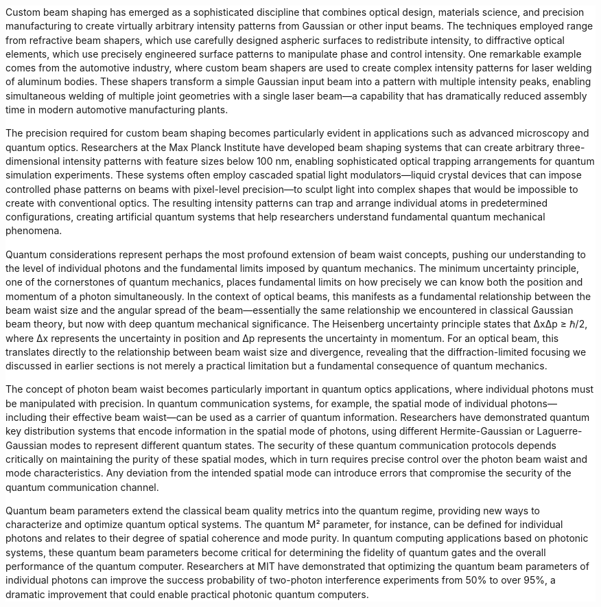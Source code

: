 Custom beam shaping has emerged as a sophisticated discipline that combines optical design, materials science, and precision manufacturing to create virtually arbitrary intensity patterns from Gaussian or other input beams. The techniques employed range from refractive beam shapers, which use carefully designed aspheric surfaces to redistribute intensity, to diffractive optical elements, which use precisely engineered surface patterns to manipulate phase and control intensity. One remarkable example comes from the automotive industry, where custom beam shapers are used to create complex intensity patterns for laser welding of aluminum bodies. These shapers transform a simple Gaussian input beam into a pattern with multiple intensity peaks, enabling simultaneous welding of multiple joint geometries with a single laser beam—a capability that has dramatically reduced assembly time in modern automotive manufacturing plants.

The precision required for custom beam shaping becomes particularly evident in applications such as advanced microscopy and quantum optics. Researchers at the Max Planck Institute have developed beam shaping systems that can create arbitrary three-dimensional intensity patterns with feature sizes below 100 nm, enabling sophisticated optical trapping arrangements for quantum simulation experiments. These systems often employ cascaded spatial light modulators—liquid crystal devices that can impose controlled phase patterns on beams with pixel-level precision—to sculpt light into complex shapes that would be impossible to create with conventional optics. The resulting intensity patterns can trap and arrange individual atoms in predetermined configurations, creating artificial quantum systems that help researchers understand fundamental quantum mechanical phenomena.

Quantum considerations represent perhaps the most profound extension of beam waist concepts, pushing our understanding to the level of individual photons and the fundamental limits imposed by quantum mechanics. The minimum uncertainty principle, one of the cornerstones of quantum mechanics, places fundamental limits on how precisely we can know both the position and momentum of a photon simultaneously. In the context of optical beams, this manifests as a fundamental relationship between the beam waist size and the angular spread of the beam—essentially the same relationship we encountered in classical Gaussian beam theory, but now with deep quantum mechanical significance. The Heisenberg uncertainty principle states that ΔxΔp ≥ ℏ/2, where Δx represents the uncertainty in position and Δp represents the uncertainty in momentum. For an optical beam, this translates directly to the relationship between beam waist size and divergence, revealing that the diffraction-limited focusing we discussed in earlier sections is not merely a practical limitation but a fundamental consequence of quantum mechanics.

The concept of photon beam waist becomes particularly important in quantum optics applications, where individual photons must be manipulated with precision. In quantum communication systems, for example, the spatial mode of individual photons—including their effective beam waist—can be used as a carrier of quantum information. Researchers have demonstrated quantum key distribution systems that encode information in the spatial mode of photons, using different Hermite-Gaussian or Laguerre-Gaussian modes to represent different quantum states. The security of these quantum communication protocols depends critically on maintaining the purity of these spatial modes, which in turn requires precise control over the photon beam waist and mode characteristics. Any deviation from the intended spatial mode can introduce errors that compromise the security of the quantum communication channel.

Quantum beam parameters extend the classical beam quality metrics into the quantum regime, providing new ways to characterize and optimize quantum optical systems. The quantum M² parameter, for instance, can be defined for individual photons and relates to their degree of spatial coherence and mode purity. In quantum computing applications based on photonic systems, these quantum beam parameters become critical for determining the fidelity of quantum gates and the overall performance of the quantum computer. Researchers at MIT have demonstrated that optimizing the quantum beam parameters of individual photons can improve the success probability of two-photon interference experiments from 50% to over 95%, a dramatic improvement that could enable practical photonic quantum computers.
